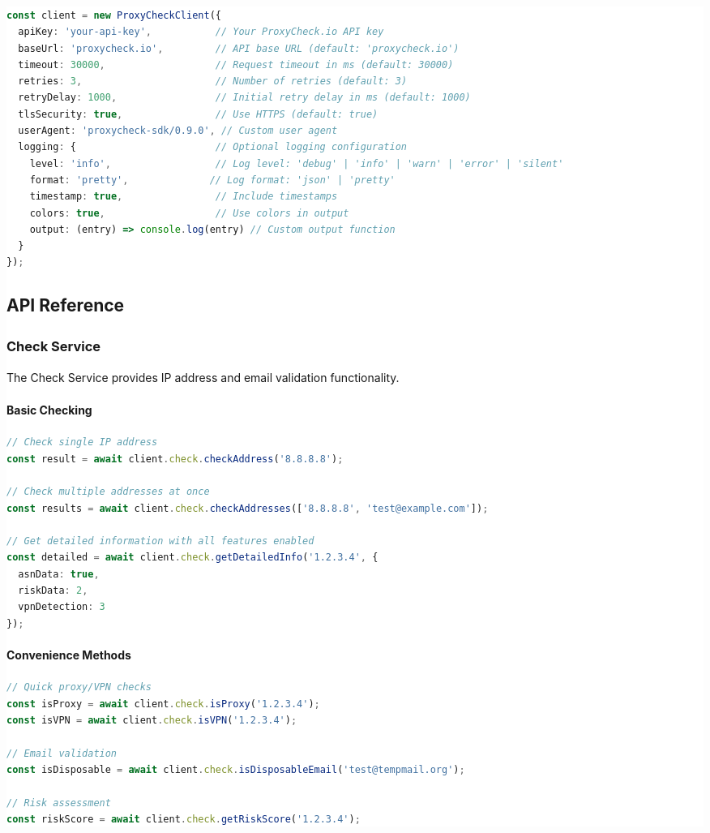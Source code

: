 ```typescript
const client = new ProxyCheckClient({
  apiKey: 'your-api-key',           // Your ProxyCheck.io API key
  baseUrl: 'proxycheck.io',         // API base URL (default: 'proxycheck.io')
  timeout: 30000,                   // Request timeout in ms (default: 30000)
  retries: 3,                       // Number of retries (default: 3)
  retryDelay: 1000,                 // Initial retry delay in ms (default: 1000)
  tlsSecurity: true,                // Use HTTPS (default: true)
  userAgent: 'proxycheck-sdk/0.9.0', // Custom user agent
  logging: {                        // Optional logging configuration
    level: 'info',                  // Log level: 'debug' | 'info' | 'warn' | 'error' | 'silent'
    format: 'pretty',              // Log format: 'json' | 'pretty'
    timestamp: true,                // Include timestamps
    colors: true,                   // Use colors in output
    output: (entry) => console.log(entry) // Custom output function
  }
});
```

## API Reference

### Check Service

The Check Service provides IP address and email validation functionality.

#### Basic Checking

```typescript
// Check single IP address
const result = await client.check.checkAddress('8.8.8.8');

// Check multiple addresses at once
const results = await client.check.checkAddresses(['8.8.8.8', 'test@example.com']);

// Get detailed information with all features enabled
const detailed = await client.check.getDetailedInfo('1.2.3.4', {
  asnData: true,
  riskData: 2,
  vpnDetection: 3
});
```

#### Convenience Methods

```typescript
// Quick proxy/VPN checks
const isProxy = await client.check.isProxy('1.2.3.4');
const isVPN = await client.check.isVPN('1.2.3.4');

// Email validation
const isDisposable = await client.check.isDisposableEmail('test@tempmail.org');

// Risk assessment
const riskScore = await client.check.getRiskScore('1.2.3.4');
```

